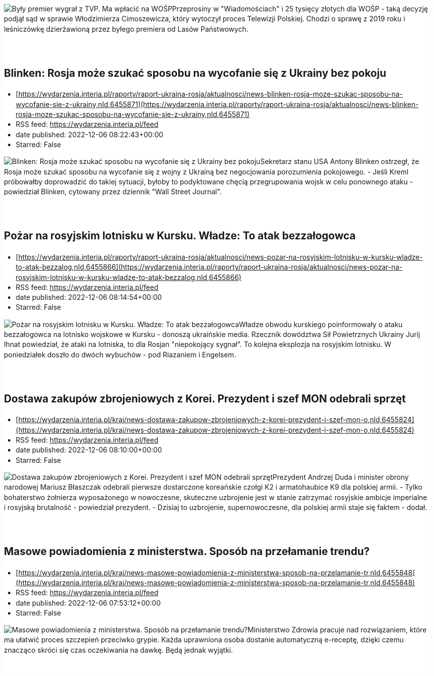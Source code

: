<p><a href="https://wydarzenia.interia.pl/kraj/news-byly-premier-wygral-z-tvp-ma-wplacic-na-wosp,nId,6455880"><img align="left" alt="Były premier wygrał z TVP. Ma wpłacić na WOŚP" src="https://i.iplsc.com/byly-premier-wygral-z-tvp-ma-wplacic-na-wosp/000GG3ZURQG45EMX-C321.jpg" /></a>Przeprosiny w &quot;Wiadomościach&quot; i 25 tysięcy złotych dla WOŚP - taką decyzję podjął sąd w sprawie Włodzimierza Cimoszewicza, który wytoczył proces Telewizji Polskiej. Chodzi o sprawę z 2019 roku i leśniczówkę dzierżawioną przez byłego premiera od Lasów Państwowych.</p><br clear="all" />

## Blinken: Rosja może szukać sposobu na wycofanie się z Ukrainy bez pokoju
 - [https://wydarzenia.interia.pl/raporty/raport-ukraina-rosja/aktualnosci/news-blinken-rosja-moze-szukac-sposobu-na-wycofanie-sie-z-ukrainy,nId,6455871](https://wydarzenia.interia.pl/raporty/raport-ukraina-rosja/aktualnosci/news-blinken-rosja-moze-szukac-sposobu-na-wycofanie-sie-z-ukrainy,nId,6455871)
 - RSS feed: https://wydarzenia.interia.pl/feed
 - date published: 2022-12-06 08:22:43+00:00
 - Starred: False

<p><a href="https://wydarzenia.interia.pl/raporty/raport-ukraina-rosja/aktualnosci/news-blinken-rosja-moze-szukac-sposobu-na-wycofanie-sie-z-ukrainy,nId,6455871"><img align="left" alt="Blinken: Rosja może szukać sposobu na wycofanie się z Ukrainy bez pokoju" src="https://i.iplsc.com/blinken-rosja-moze-szukac-sposobu-na-wycofanie-sie-z-ukrainy/000GG3ZFKVOS1PJK-C321.jpg" /></a>Sekretarz stanu USA Antony Blinken ostrzegł, że Rosja może szukać sposobu na wycofanie się z wojny z Ukrainą bez negocjowania porozumienia pokojowego. - Jeśli Kreml próbowałby doprowadzić do takiej sytuacji, byłoby to podyktowane chęcią przegrupowania wojsk w celu ponownego ataku - powiedział Blinken, cytowany przez dziennik &quot;Wall Street Journal&quot;.
</p><br clear="all" />

## Pożar na rosyjskim lotnisku w Kursku. Władze: To atak bezzałogowca
 - [https://wydarzenia.interia.pl/raporty/raport-ukraina-rosja/aktualnosci/news-pozar-na-rosyjskim-lotnisku-w-kursku-wladze-to-atak-bezzalog,nId,6455866](https://wydarzenia.interia.pl/raporty/raport-ukraina-rosja/aktualnosci/news-pozar-na-rosyjskim-lotnisku-w-kursku-wladze-to-atak-bezzalog,nId,6455866)
 - RSS feed: https://wydarzenia.interia.pl/feed
 - date published: 2022-12-06 08:14:54+00:00
 - Starred: False

<p><a href="https://wydarzenia.interia.pl/raporty/raport-ukraina-rosja/aktualnosci/news-pozar-na-rosyjskim-lotnisku-w-kursku-wladze-to-atak-bezzalog,nId,6455866"><img align="left" alt="Pożar na rosyjskim lotnisku w Kursku. Władze: To atak bezzałogowca" src="https://i.iplsc.com/pozar-na-rosyjskim-lotnisku-w-kursku-wladze-to-atak-bezzalog/000GG3XXNQSRFTVX-C321.jpg" /></a>Władze obwodu kurskiego poinformowały o ataku bezzałogowca na lotnisko wojskowe w Kursku - donoszą ukraińskie media. Rzecznik dowództwa Sił Powietrznych Ukrainy Jurij Ihnat powiedział, że ataki na lotniska, to dla Rosjan &quot;niepokojący sygnał&quot;. To kolejna eksplozja na rosyjskim lotnisku. W poniedziałek doszło do dwóch wybuchów - pod Riazaniem i Engelsem.</p><br clear="all" />

## Dostawa zakupów zbrojeniowych z Korei. Prezydent i szef MON odebrali sprzęt
 - [https://wydarzenia.interia.pl/kraj/news-dostawa-zakupow-zbrojeniowych-z-korei-prezydent-i-szef-mon-o,nId,6455824](https://wydarzenia.interia.pl/kraj/news-dostawa-zakupow-zbrojeniowych-z-korei-prezydent-i-szef-mon-o,nId,6455824)
 - RSS feed: https://wydarzenia.interia.pl/feed
 - date published: 2022-12-06 08:10:00+00:00
 - Starred: False

<p><a href="https://wydarzenia.interia.pl/kraj/news-dostawa-zakupow-zbrojeniowych-z-korei-prezydent-i-szef-mon-o,nId,6455824"><img align="left" alt="Dostawa zakupów zbrojeniowych z Korei. Prezydent i szef MON odebrali sprzęt" src="https://i.iplsc.com/dostawa-zakupow-zbrojeniowych-z-korei-prezydent-i-szef-mon-o/000GG3J7P394QFWB-C321.jpg" /></a>Prezydent Andrzej Duda i minister obrony narodowej Mariusz Błaszczak odebrali pierwsze dostarczone koreańskie czołgi K2 i armatohaubice K9 dla polskiej armii. - Tylko bohaterstwo żołnierza wyposażonego w nowoczesne, skuteczne uzbrojenie jest w stanie zatrzymać rosyjskie ambicje imperialne i rosyjską brutalność - powiedział prezydent. - Dzisiaj to uzbrojenie, supernowoczesne, dla polskiej armii staje się faktem - dodał.</p><br clear="all" />

## Masowe powiadomienia z ministerstwa. Sposób na przełamanie trendu?
 - [https://wydarzenia.interia.pl/kraj/news-masowe-powiadomienia-z-ministerstwa-sposob-na-przelamanie-tr,nId,6455848](https://wydarzenia.interia.pl/kraj/news-masowe-powiadomienia-z-ministerstwa-sposob-na-przelamanie-tr,nId,6455848)
 - RSS feed: https://wydarzenia.interia.pl/feed
 - date published: 2022-12-06 07:53:12+00:00
 - Starred: False

<p><a href="https://wydarzenia.interia.pl/kraj/news-masowe-powiadomienia-z-ministerstwa-sposob-na-przelamanie-tr,nId,6455848"><img align="left" alt="Masowe powiadomienia z ministerstwa. Sposób na przełamanie trendu?" src="https://i.iplsc.com/masowe-powiadomienia-z-ministerstwa-sposob-na-przelamanie-tr/000GG3U177EH5B6X-C321.jpg" /></a>Ministerstwo Zdrowia pracuje nad rozwiązaniem, które ma ułatwić proces szczepień przeciwko grypie. Każda uprawniona osoba dostanie automatyczną e-receptę, dzięki czemu znacząco skróci się czas oczekiwania na dawkę. Będą jednak wyjątki.</p><br clear="all" />
